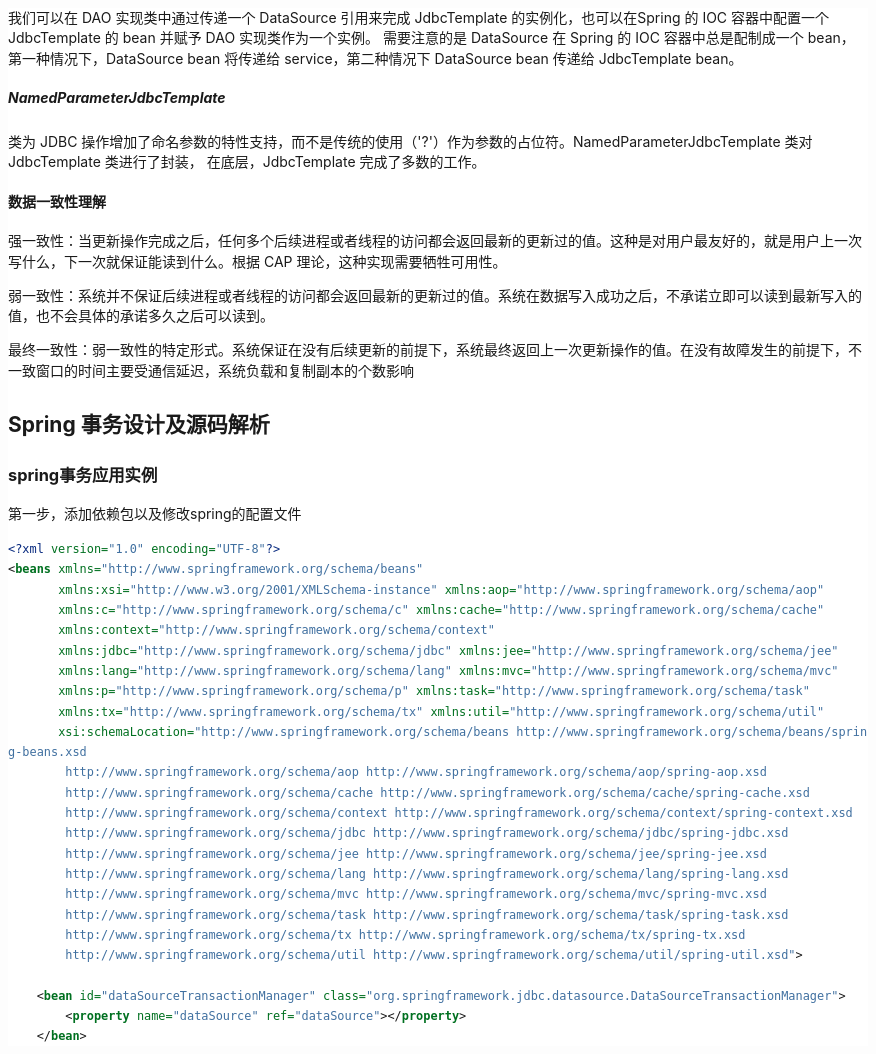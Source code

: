 我们可以在 DAO 实现类中通过传递一个 DataSource 引用来完成 JdbcTemplate 的实例化，也可以在Spring 的 IOC 容器中配置一个 JdbcTemplate 的 bean 并赋予 DAO 实现类作为一个实例。 需要注意的是 DataSource 在 Spring 的 IOC 容器中总是配制成一个 bean，第一种情况下，DataSource bean 将传递给 service，第二种情况下 DataSource bean 传递给 JdbcTemplate bean。

##### NamedParameterJdbcTemplate 

类为 JDBC 操作增加了命名参数的特性支持，而不是传统的使用（'?'）作为参数的占位符。NamedParameterJdbcTemplate 类对 JdbcTemplate 类进行了封装， 在底层，JdbcTemplate 完成了多数的工作。

#### 数据一致性理解

强一致性：当更新操作完成之后，任何多个后续进程或者线程的访问都会返回最新的更新过的值。这种是对用户最友好的，就是用户上一次写什么，下一次就保证能读到什么。根据 CAP 理论，这种实现需要牺牲可用性。

弱一致性：系统并不保证后续进程或者线程的访问都会返回最新的更新过的值。系统在数据写入成功之后，不承诺立即可以读到最新写入的值，也不会具体的承诺多久之后可以读到。

最终一致性：弱一致性的特定形式。系统保证在没有后续更新的前提下，系统最终返回上一次更新操作的值。在没有故障发生的前提下，不一致窗口的时间主要受通信延迟，系统负载和复制副本的个数影响

## Spring 事务设计及源码解析

### spring事务应用实例

第一步，添加依赖包以及修改spring的配置文件

```xml
<?xml version="1.0" encoding="UTF-8"?>
<beans xmlns="http://www.springframework.org/schema/beans"
       xmlns:xsi="http://www.w3.org/2001/XMLSchema-instance" xmlns:aop="http://www.springframework.org/schema/aop"
       xmlns:c="http://www.springframework.org/schema/c" xmlns:cache="http://www.springframework.org/schema/cache"
       xmlns:context="http://www.springframework.org/schema/context"
       xmlns:jdbc="http://www.springframework.org/schema/jdbc" xmlns:jee="http://www.springframework.org/schema/jee"
       xmlns:lang="http://www.springframework.org/schema/lang" xmlns:mvc="http://www.springframework.org/schema/mvc"
       xmlns:p="http://www.springframework.org/schema/p" xmlns:task="http://www.springframework.org/schema/task"
       xmlns:tx="http://www.springframework.org/schema/tx" xmlns:util="http://www.springframework.org/schema/util"
       xsi:schemaLocation="http://www.springframework.org/schema/beans http://www.springframework.org/schema/beans/spring-beans.xsd
        http://www.springframework.org/schema/aop http://www.springframework.org/schema/aop/spring-aop.xsd
        http://www.springframework.org/schema/cache http://www.springframework.org/schema/cache/spring-cache.xsd
        http://www.springframework.org/schema/context http://www.springframework.org/schema/context/spring-context.xsd
        http://www.springframework.org/schema/jdbc http://www.springframework.org/schema/jdbc/spring-jdbc.xsd
        http://www.springframework.org/schema/jee http://www.springframework.org/schema/jee/spring-jee.xsd
        http://www.springframework.org/schema/lang http://www.springframework.org/schema/lang/spring-lang.xsd
        http://www.springframework.org/schema/mvc http://www.springframework.org/schema/mvc/spring-mvc.xsd
        http://www.springframework.org/schema/task http://www.springframework.org/schema/task/spring-task.xsd
        http://www.springframework.org/schema/tx http://www.springframework.org/schema/tx/spring-tx.xsd
        http://www.springframework.org/schema/util http://www.springframework.org/schema/util/spring-util.xsd">

    <bean id="dataSourceTransactionManager" class="org.springframework.jdbc.datasource.DataSourceTransactionManager">
        <property name="dataSource" ref="dataSource"></property>
    </bean>
```